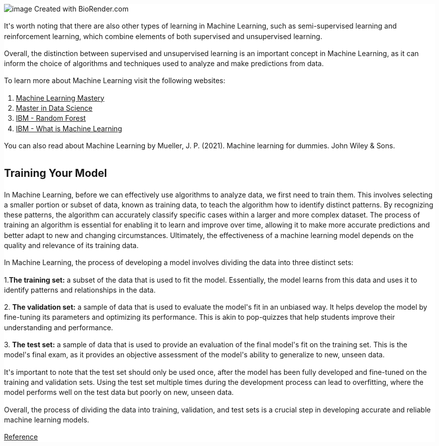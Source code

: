 ![image](https://user-images.githubusercontent.com/96756991/228424183-fdc60f87-f617-47e4-ab8e-f2cc9c1f1400.png)
Created with BioRender.com

It's worth noting that there are also other types of learning in Machine Learning, such as semi-supervised learning and reinforcement learning, which combine elements of both supervised and unsupervised learning.

Overall, the distinction between supervised and unsupervised learning is an important concept in Machine Learning, as it can inform the choice of algorithms and techniques used to analyze and make predictions from data.

To learn more about Machine Learning visit the following websites: 

1. [Machine Learning Mastery ](https://machinelearningmastery.com/machine-learning-in-r-step-by-step/)
2. [Master in Data Science](https://www.mastersindatascience.org/learning/machine-learning-algorithms/decision-tree/)
3. [IBM - Random Forest](https://www.ibm.com/in-en/topics/random-forest)
4. [IBM - What is Machine Learning](https://www.ibm.com/topics/machine-learning)

You can also read about Machine Learning by Mueller, J. P. (2021). Machine learning for dummies. John Wiley &amp; Sons. 

## Training Your Model

In Machine Learning, before we can effectively use algorithms to analyze data, we first need to train them. This involves selecting a smaller portion or subset of data, known as training data, to teach the algorithm how to identify distinct patterns. By recognizing these patterns, the algorithm can accurately classify specific cases within a larger and more complex dataset. The process of training an algorithm is essential for enabling it to learn and improve over time, allowing it to make more accurate predictions and better adapt to new and changing circumstances. Ultimately, the effectiveness of a machine learning model depends on the quality and relevance of its training data.

In Machine Learning, the process of developing a model involves dividing the data into three distinct sets:

1\.**The training set:** a subset of the data that is used to fit the model. Essentially, the model learns from this data and uses it to identify patterns and relationships in the data.

2\. **The validation set:** a sample of data that is used to evaluate the model's fit in an unbiased way. It helps develop the model by fine-tuning its parameters and optimizing its performance. This is akin to pop-quizzes that help students improve their understanding and performance.

3\. **The test set:** a sample of data that is used to provide an evaluation of the final model's fit on the training set. This is the model's final exam, as it provides an objective assessment of the model's ability to generalize to new, unseen data.

It's important to note that the test set should only be used once, after the model has been fully developed and fine-tuned on the training and validation sets. Using the test set multiple times during the development process can lead to overfitting, where the model performs well on the test data but poorly on new, unseen data.

Overall, the process of dividing the data into training, validation, and test sets is a crucial step in developing accurate and reliable machine learning models.

[Reference](<https://towardsdatascience.com/train-validation-and-test-sets-72cb40cba9e7>) 
